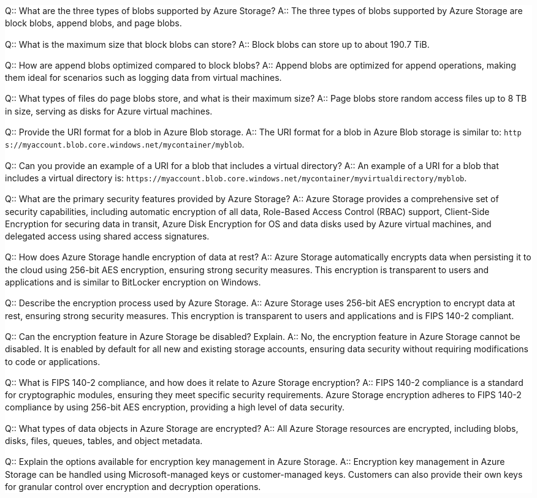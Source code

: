 Q:: What are the three types of blobs supported by Azure Storage?
A:: The three types of blobs supported by Azure Storage are block blobs, append blobs, and page blobs.

Q:: What is the maximum size that block blobs can store?
A:: Block blobs can store up to about 190.7 TiB.

Q:: How are append blobs optimized compared to block blobs?
A:: Append blobs are optimized for append operations, making them ideal for scenarios such as logging data from virtual machines.

Q:: What types of files do page blobs store, and what is their maximum size?
A:: Page blobs store random access files up to 8 TB in size, serving as disks for Azure virtual machines.

Q:: Provide the URI format for a blob in Azure Blob storage.
A:: The URI format for a blob in Azure Blob storage is similar to: `https://myaccount.blob.core.windows.net/mycontainer/myblob`.

Q:: Can you provide an example of a URI for a blob that includes a virtual directory?
A:: An example of a URI for a blob that includes a virtual directory is: `https://myaccount.blob.core.windows.net/mycontainer/myvirtualdirectory/myblob`.

Q:: What are the primary security features provided by Azure Storage?
A:: Azure Storage provides a comprehensive set of security capabilities, including automatic encryption of all data, Role-Based Access Control (RBAC) support, Client-Side Encryption for securing data in transit, Azure Disk Encryption for OS and data disks used by Azure virtual machines, and delegated access using shared access signatures.

Q:: How does Azure Storage handle encryption of data at rest?
A:: Azure Storage automatically encrypts data when persisting it to the cloud using 256-bit AES encryption, ensuring strong security measures. This encryption is transparent to users and applications and is similar to BitLocker encryption on Windows.

Q:: Describe the encryption process used by Azure Storage.
A:: Azure Storage uses 256-bit AES encryption to encrypt data at rest, ensuring strong security measures. This encryption is transparent to users and applications and is FIPS 140-2 compliant.

Q:: Can the encryption feature in Azure Storage be disabled? Explain.
A:: No, the encryption feature in Azure Storage cannot be disabled. It is enabled by default for all new and existing storage accounts, ensuring data security without requiring modifications to code or applications.

Q:: What is FIPS 140-2 compliance, and how does it relate to Azure Storage encryption?
A:: FIPS 140-2 compliance is a standard for cryptographic modules, ensuring they meet specific security requirements. Azure Storage encryption adheres to FIPS 140-2 compliance by using 256-bit AES encryption, providing a high level of data security.

Q:: What types of data objects in Azure Storage are encrypted?
A:: All Azure Storage resources are encrypted, including blobs, disks, files, queues, tables, and object metadata.

Q:: Explain the options available for encryption key management in Azure Storage.
A:: Encryption key management in Azure Storage can be handled using Microsoft-managed keys or customer-managed keys. Customers can also provide their own keys for granular control over encryption and decryption operations.
